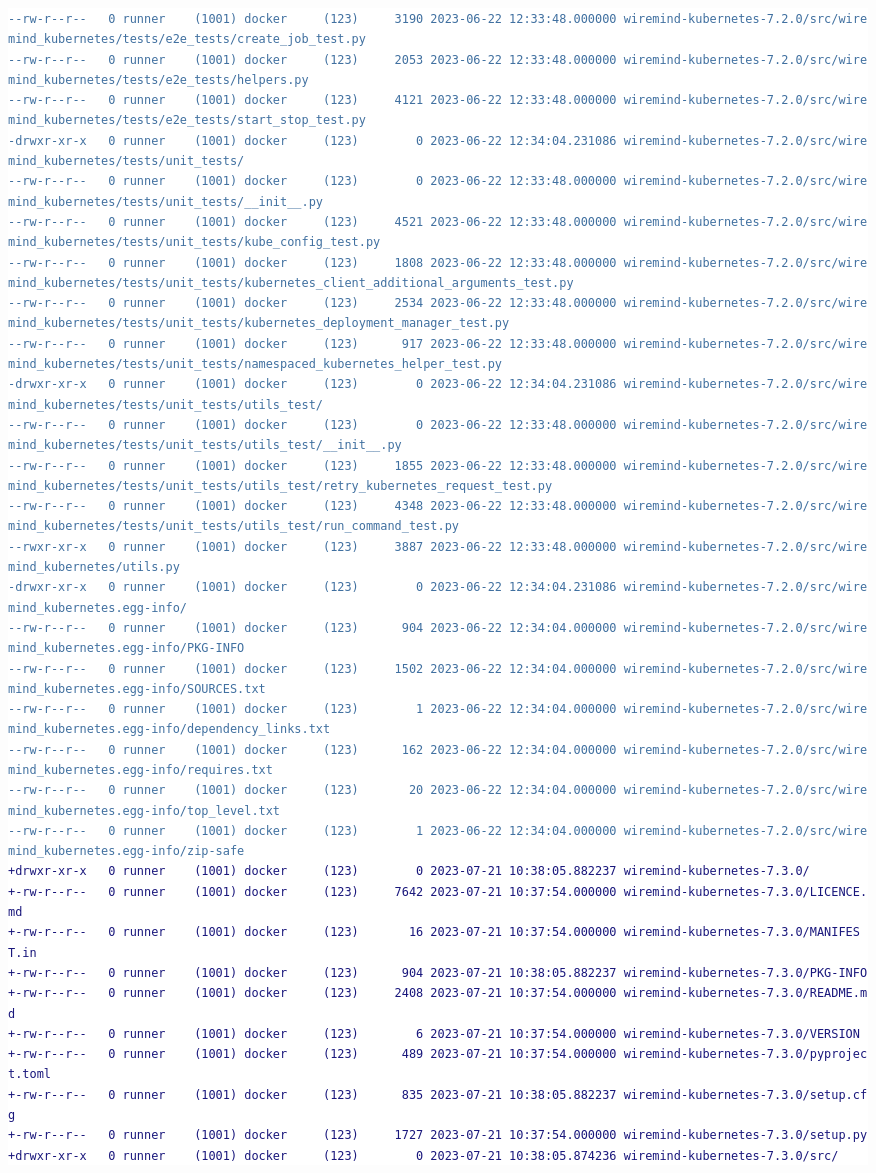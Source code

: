 ```diff
--rw-r--r--   0 runner    (1001) docker     (123)     3190 2023-06-22 12:33:48.000000 wiremind-kubernetes-7.2.0/src/wiremind_kubernetes/tests/e2e_tests/create_job_test.py
--rw-r--r--   0 runner    (1001) docker     (123)     2053 2023-06-22 12:33:48.000000 wiremind-kubernetes-7.2.0/src/wiremind_kubernetes/tests/e2e_tests/helpers.py
--rw-r--r--   0 runner    (1001) docker     (123)     4121 2023-06-22 12:33:48.000000 wiremind-kubernetes-7.2.0/src/wiremind_kubernetes/tests/e2e_tests/start_stop_test.py
-drwxr-xr-x   0 runner    (1001) docker     (123)        0 2023-06-22 12:34:04.231086 wiremind-kubernetes-7.2.0/src/wiremind_kubernetes/tests/unit_tests/
--rw-r--r--   0 runner    (1001) docker     (123)        0 2023-06-22 12:33:48.000000 wiremind-kubernetes-7.2.0/src/wiremind_kubernetes/tests/unit_tests/__init__.py
--rw-r--r--   0 runner    (1001) docker     (123)     4521 2023-06-22 12:33:48.000000 wiremind-kubernetes-7.2.0/src/wiremind_kubernetes/tests/unit_tests/kube_config_test.py
--rw-r--r--   0 runner    (1001) docker     (123)     1808 2023-06-22 12:33:48.000000 wiremind-kubernetes-7.2.0/src/wiremind_kubernetes/tests/unit_tests/kubernetes_client_additional_arguments_test.py
--rw-r--r--   0 runner    (1001) docker     (123)     2534 2023-06-22 12:33:48.000000 wiremind-kubernetes-7.2.0/src/wiremind_kubernetes/tests/unit_tests/kubernetes_deployment_manager_test.py
--rw-r--r--   0 runner    (1001) docker     (123)      917 2023-06-22 12:33:48.000000 wiremind-kubernetes-7.2.0/src/wiremind_kubernetes/tests/unit_tests/namespaced_kubernetes_helper_test.py
-drwxr-xr-x   0 runner    (1001) docker     (123)        0 2023-06-22 12:34:04.231086 wiremind-kubernetes-7.2.0/src/wiremind_kubernetes/tests/unit_tests/utils_test/
--rw-r--r--   0 runner    (1001) docker     (123)        0 2023-06-22 12:33:48.000000 wiremind-kubernetes-7.2.0/src/wiremind_kubernetes/tests/unit_tests/utils_test/__init__.py
--rw-r--r--   0 runner    (1001) docker     (123)     1855 2023-06-22 12:33:48.000000 wiremind-kubernetes-7.2.0/src/wiremind_kubernetes/tests/unit_tests/utils_test/retry_kubernetes_request_test.py
--rw-r--r--   0 runner    (1001) docker     (123)     4348 2023-06-22 12:33:48.000000 wiremind-kubernetes-7.2.0/src/wiremind_kubernetes/tests/unit_tests/utils_test/run_command_test.py
--rwxr-xr-x   0 runner    (1001) docker     (123)     3887 2023-06-22 12:33:48.000000 wiremind-kubernetes-7.2.0/src/wiremind_kubernetes/utils.py
-drwxr-xr-x   0 runner    (1001) docker     (123)        0 2023-06-22 12:34:04.231086 wiremind-kubernetes-7.2.0/src/wiremind_kubernetes.egg-info/
--rw-r--r--   0 runner    (1001) docker     (123)      904 2023-06-22 12:34:04.000000 wiremind-kubernetes-7.2.0/src/wiremind_kubernetes.egg-info/PKG-INFO
--rw-r--r--   0 runner    (1001) docker     (123)     1502 2023-06-22 12:34:04.000000 wiremind-kubernetes-7.2.0/src/wiremind_kubernetes.egg-info/SOURCES.txt
--rw-r--r--   0 runner    (1001) docker     (123)        1 2023-06-22 12:34:04.000000 wiremind-kubernetes-7.2.0/src/wiremind_kubernetes.egg-info/dependency_links.txt
--rw-r--r--   0 runner    (1001) docker     (123)      162 2023-06-22 12:34:04.000000 wiremind-kubernetes-7.2.0/src/wiremind_kubernetes.egg-info/requires.txt
--rw-r--r--   0 runner    (1001) docker     (123)       20 2023-06-22 12:34:04.000000 wiremind-kubernetes-7.2.0/src/wiremind_kubernetes.egg-info/top_level.txt
--rw-r--r--   0 runner    (1001) docker     (123)        1 2023-06-22 12:34:04.000000 wiremind-kubernetes-7.2.0/src/wiremind_kubernetes.egg-info/zip-safe
+drwxr-xr-x   0 runner    (1001) docker     (123)        0 2023-07-21 10:38:05.882237 wiremind-kubernetes-7.3.0/
+-rw-r--r--   0 runner    (1001) docker     (123)     7642 2023-07-21 10:37:54.000000 wiremind-kubernetes-7.3.0/LICENCE.md
+-rw-r--r--   0 runner    (1001) docker     (123)       16 2023-07-21 10:37:54.000000 wiremind-kubernetes-7.3.0/MANIFEST.in
+-rw-r--r--   0 runner    (1001) docker     (123)      904 2023-07-21 10:38:05.882237 wiremind-kubernetes-7.3.0/PKG-INFO
+-rw-r--r--   0 runner    (1001) docker     (123)     2408 2023-07-21 10:37:54.000000 wiremind-kubernetes-7.3.0/README.md
+-rw-r--r--   0 runner    (1001) docker     (123)        6 2023-07-21 10:37:54.000000 wiremind-kubernetes-7.3.0/VERSION
+-rw-r--r--   0 runner    (1001) docker     (123)      489 2023-07-21 10:37:54.000000 wiremind-kubernetes-7.3.0/pyproject.toml
+-rw-r--r--   0 runner    (1001) docker     (123)      835 2023-07-21 10:38:05.882237 wiremind-kubernetes-7.3.0/setup.cfg
+-rw-r--r--   0 runner    (1001) docker     (123)     1727 2023-07-21 10:37:54.000000 wiremind-kubernetes-7.3.0/setup.py
+drwxr-xr-x   0 runner    (1001) docker     (123)        0 2023-07-21 10:38:05.874236 wiremind-kubernetes-7.3.0/src/
```